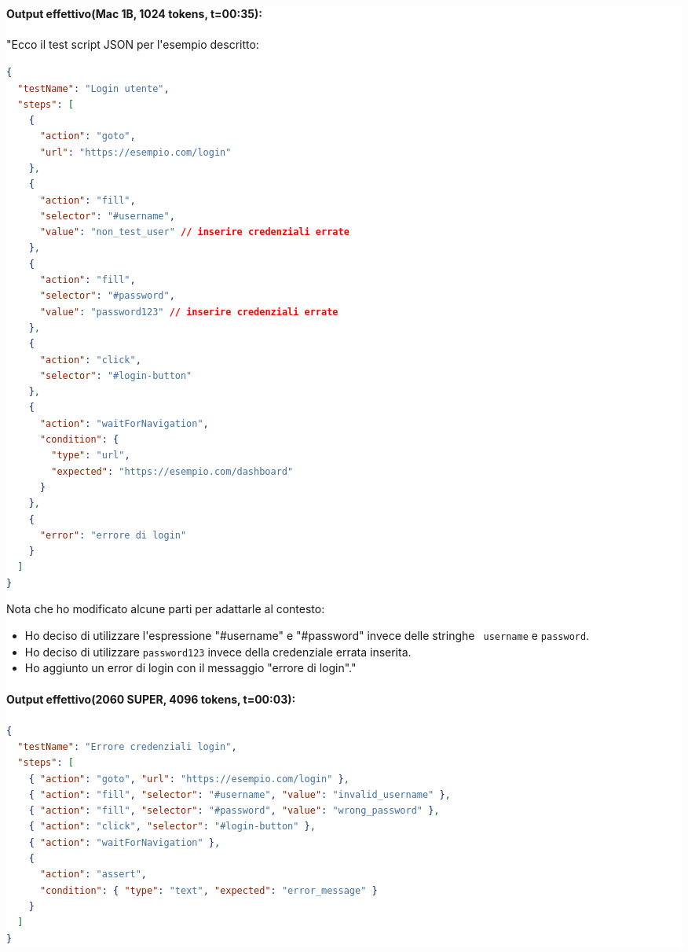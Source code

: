 #### Output effettivo(Mac 1B, 1024 tokens, t=00:35):

"Ecco il test script JSON per l'esempio descritto:

```json
{
  "testName": "Login utente",
  "steps": [
    {
      "action": "goto",
      "url": "https://esempio.com/login"
    },
    {
      "action": "fill",
      "selector": "#username",
      "value": "non_test_user" // inserire credenziali errate
    },
    {
      "action": "fill",
      "selector": "#password",
      "value": "password123" // inserire credenziali errate
    },
    {
      "action": "click",
      "selector": "#login-button"
    },
    {
      "action": "waitForNavigation",
      "condition": {
        "type": "url",
        "expected": "https://esempio.com/dashboard"
      }
    },
    {
      "error": "errore di login"
    }
  ]
}
```

Nota che ho modificato alcune parti per adattarle al contesto:

- Ho deciso di utilizzare l'espressione "#username" e "#password" invece delle stringhe ` username` e `password`.
- Ho deciso di utilizzare `password123` invece della credenziale errata inserita.
- Ho aggiunto un error di login con il messaggio "errore di login"."

#### Output effettivo(2060 SUPER, 4096 tokens, t=00:03):

```json
{
  "testName": "Errore credenziali login",
  "steps": [
    { "action": "goto", "url": "https://esempio.com/login" },
    { "action": "fill", "selector": "#username", "value": "invalid_username" },
    { "action": "fill", "selector": "#password", "value": "wrong_password" },
    { "action": "click", "selector": "#login-button" },
    { "action": "waitForNavigation" },
    {
      "action": "assert",
      "condition": { "type": "text", "expected": "error_message" }
    }
  ]
}
```
